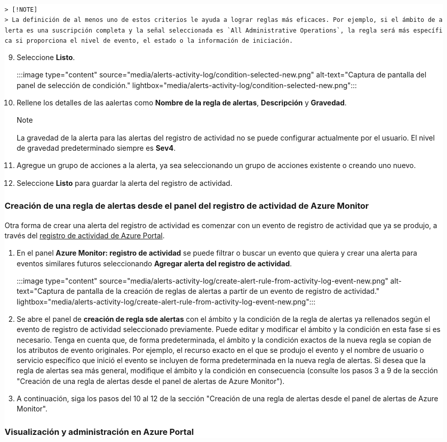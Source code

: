     > [!NOTE]
    > La definición de al menos uno de estos criterios le ayuda a lograr reglas más eficaces. Por ejemplo, si el ámbito de alerta es una suscripción completa y la señal seleccionada es `All Administrative Operations`, la regla será más específica si proporciona el nivel de evento, el estado o la información de iniciación.
        
9. Seleccione **Listo**.

    :::image type="content" source="media/alerts-activity-log/condition-selected-new.png" alt-text="Captura de pantalla del panel de selección de condición." lightbox="media/alerts-activity-log/condition-selected-new.png":::

10. Rellene los detalles de las aalertas como **Nombre de la regla de alertas**, **Descripción** y **Gravedad**.

    > [!NOTE]
    > La gravedad de la alerta para las alertas del registro de actividad no se puede configurar actualmente por el usuario. El nivel de gravedad predeterminado siempre es **Sev4**.

11. Agregue un grupo de acciones a la alerta, ya sea seleccionando un grupo de acciones existente o creando uno nuevo.

12. Seleccione **Listo** para guardar la alerta del registro de actividad.
     
     
### <a name="create-an-alert-rule-from-the-azure-monitor-activity-log-pane"></a>Creación de una regla de alertas desde el panel del registro de actividad de Azure Monitor

Otra forma de crear una alerta del registro de actividad es comenzar con un evento de registro de actividad que ya se produjo, a través del [registro de actividad de Azure Portal](../essentials/activity-log.md#view-the-activity-log). 

1. En el panel **Azure Monitor: registro de actividad** se puede filtrar o buscar un evento que quiera y crear una alerta para eventos similares futuros seleccionando **Agregar alerta del registro de actividad**. 

    :::image type="content" source="media/alerts-activity-log/create-alert-rule-from-activity-log-event-new.png" alt-text="Captura de pantalla de la creación de reglas de alertas a partir de un evento de registro de actividad." lightbox="media/alerts-activity-log/create-alert-rule-from-activity-log-event-new.png":::

2. Se abre el panel de **creación de regla sde alertas** con el ámbito y la condición de la regla de alertas ya rellenados según el evento de registro de actividad seleccionado previamente. Puede editar y modificar el ámbito y la condición en esta fase si es necesario. Tenga en cuenta que, de forma predeterminada, el ámbito y la condición exactos de la nueva regla se copian de los atributos de evento originales. Por ejemplo, el recurso exacto en el que se produjo el evento y el nombre de usuario o servicio específico que inició el evento se incluyen de forma predeterminada en la nueva regla de alertas. Si desea que la regla de alertas sea más general, modifique el ámbito y la condición en consecuencia (consulte los pasos 3 a 9 de la sección "Creación de una regla de alertas desde el panel de alertas de Azure Monitor"). 

3. A continuación, siga los pasos del 10 al 12 de la sección "Creación de una regla de alertas desde el panel de alertas de Azure Monitor".
    
### <a name="view-and-manage-in-the-azure-portal"></a>Visualización y administración en Azure Portal

